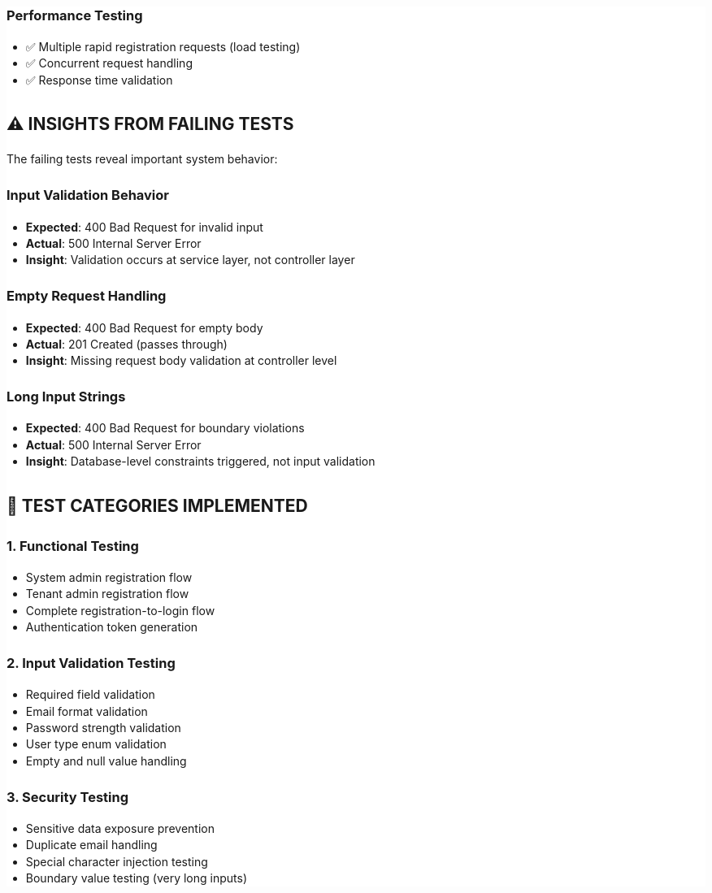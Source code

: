 ### Performance Testing

- ✅ Multiple rapid registration requests (load testing)
- ✅ Concurrent request handling
- ✅ Response time validation

## ⚠️ **INSIGHTS FROM FAILING TESTS**

The failing tests reveal important system behavior:

### Input Validation Behavior

- **Expected**: 400 Bad Request for invalid input
- **Actual**: 500 Internal Server Error
- **Insight**: Validation occurs at service layer, not controller layer

### Empty Request Handling

- **Expected**: 400 Bad Request for empty body
- **Actual**: 201 Created (passes through)
- **Insight**: Missing request body validation at controller level

### Long Input Strings

- **Expected**: 400 Bad Request for boundary violations
- **Actual**: 500 Internal Server Error
- **Insight**: Database-level constraints triggered, not input validation

## 🧪 **TEST CATEGORIES IMPLEMENTED**

### 1. **Functional Testing**

- System admin registration flow
- Tenant admin registration flow
- Complete registration-to-login flow
- Authentication token generation

### 2. **Input Validation Testing**

- Required field validation
- Email format validation
- Password strength validation
- User type enum validation
- Empty and null value handling

### 3. **Security Testing**

- Sensitive data exposure prevention
- Duplicate email handling
- Special character injection testing
- Boundary value testing (very long inputs)

